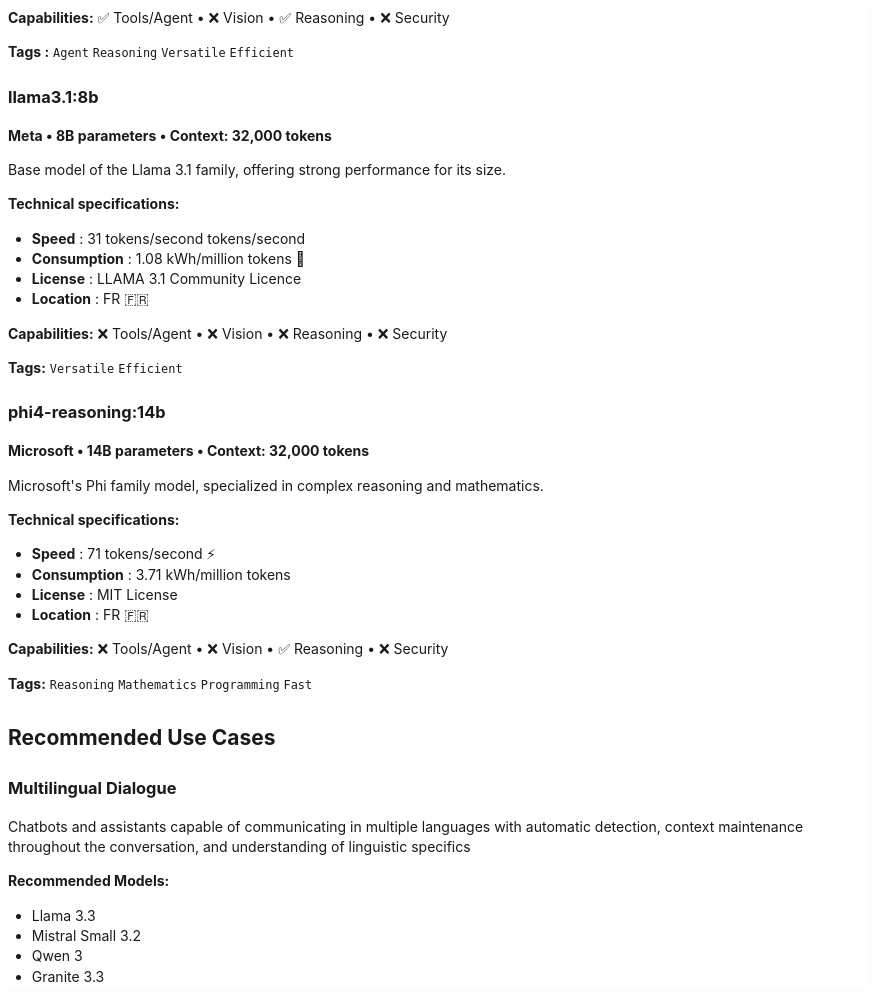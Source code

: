 **Capabilities:**
✅ Tools/Agent • ❌ Vision • ✅ Reasoning • ❌ Security

**Tags :** `Agent` `Reasoning` `Versatile` `Efficient`



### llama3.1:8b
**Meta • 8B parameters • Context: 32,000 tokens**

Base model of the Llama 3.1 family, offering strong performance for its size.

**Technical specifications:**
- **Speed** : 31 tokens/second tokens/second
- **Consumption** : 1.08 kWh/million tokens 🌱
- **License** : LLAMA 3.1 Community Licence
- **Location** : FR 🇫🇷

**Capabilities:**
❌ Tools/Agent • ❌ Vision • ❌ Reasoning • ❌ Security

**Tags:** `Versatile` `Efficient`



### phi4-reasoning:14b
**Microsoft • 14B parameters • Context: 32,000 tokens**

Microsoft's Phi family model, specialized in complex reasoning and mathematics.

**Technical specifications:**
- **Speed** : 71 tokens/second ⚡
- **Consumption** : 3.71 kWh/million tokens
- **License** : MIT License
- **Location** : FR 🇫🇷

**Capabilities:**
❌ Tools/Agent • ❌ Vision • ✅ Reasoning • ❌ Security

**Tags:** `Reasoning` `Mathematics` `Programming` `Fast`



## Recommended Use Cases



### Multilingual Dialogue
Chatbots and assistants capable of communicating in multiple languages with automatic detection, context maintenance throughout the conversation, and understanding of linguistic specifics

**Recommended Models:**
- Llama 3.3
- Mistral Small 3.2
- Qwen 3
- Granite 3.3


